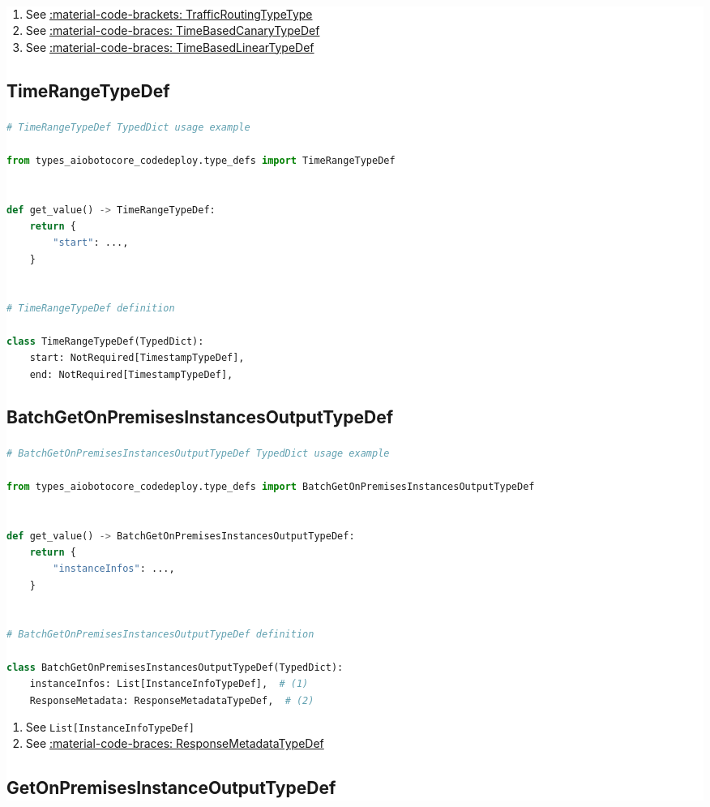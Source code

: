 1. See [:material-code-brackets: TrafficRoutingTypeType](./literals.md#trafficroutingtypetype)
2. See [:material-code-braces: TimeBasedCanaryTypeDef](./type_defs.md#timebasedcanarytypedef)
3. See [:material-code-braces: TimeBasedLinearTypeDef](./type_defs.md#timebasedlineartypedef)

## TimeRangeTypeDef

```python
# TimeRangeTypeDef TypedDict usage example

from types_aiobotocore_codedeploy.type_defs import TimeRangeTypeDef


def get_value() -> TimeRangeTypeDef:
    return {
        "start": ...,
    }


# TimeRangeTypeDef definition

class TimeRangeTypeDef(TypedDict):
    start: NotRequired[TimestampTypeDef],
    end: NotRequired[TimestampTypeDef],
```


## BatchGetOnPremisesInstancesOutputTypeDef

```python
# BatchGetOnPremisesInstancesOutputTypeDef TypedDict usage example

from types_aiobotocore_codedeploy.type_defs import BatchGetOnPremisesInstancesOutputTypeDef


def get_value() -> BatchGetOnPremisesInstancesOutputTypeDef:
    return {
        "instanceInfos": ...,
    }


# BatchGetOnPremisesInstancesOutputTypeDef definition

class BatchGetOnPremisesInstancesOutputTypeDef(TypedDict):
    instanceInfos: List[InstanceInfoTypeDef],  # (1)
    ResponseMetadata: ResponseMetadataTypeDef,  # (2)
```

1. See `List[InstanceInfoTypeDef]`
2. See [:material-code-braces: ResponseMetadataTypeDef](./type_defs.md#responsemetadatatypedef)

## GetOnPremisesInstanceOutputTypeDef
